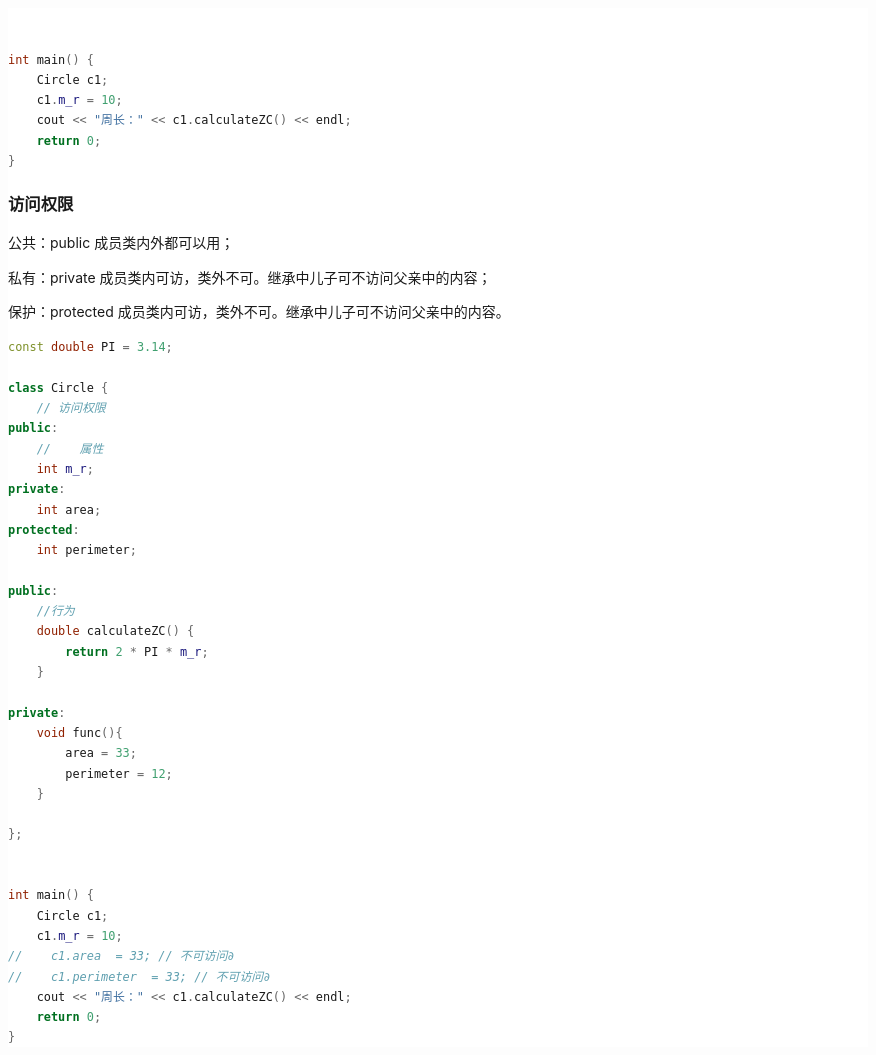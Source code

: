 ```cpp


int main() {
    Circle c1;
    c1.m_r = 10;
    cout << "周长：" << c1.calculateZC() << endl;
    return 0;
}
```



### 访问权限

公共：public 成员类内外都可以用；

私有：private 成员类内可访，类外不可。继承中儿子可不访问父亲中的内容；

保护：protected 成员类内可访，类外不可。继承中儿子可不访问父亲中的内容。



```cpp
const double PI = 3.14;

class Circle {
    // 访问权限
public:
    //    属性
    int m_r;
private:
    int area;
protected:
    int perimeter;

public:
    //行为
    double calculateZC() {
        return 2 * PI * m_r;
    }

private:
    void func(){
        area = 33;
        perimeter = 12;
    }

};


int main() {
    Circle c1;
    c1.m_r = 10;
//    c1.area  = 33; // 不可访问∂
//    c1.perimeter  = 33; // 不可访问∂
    cout << "周长：" << c1.calculateZC() << endl;
    return 0;
}
```
